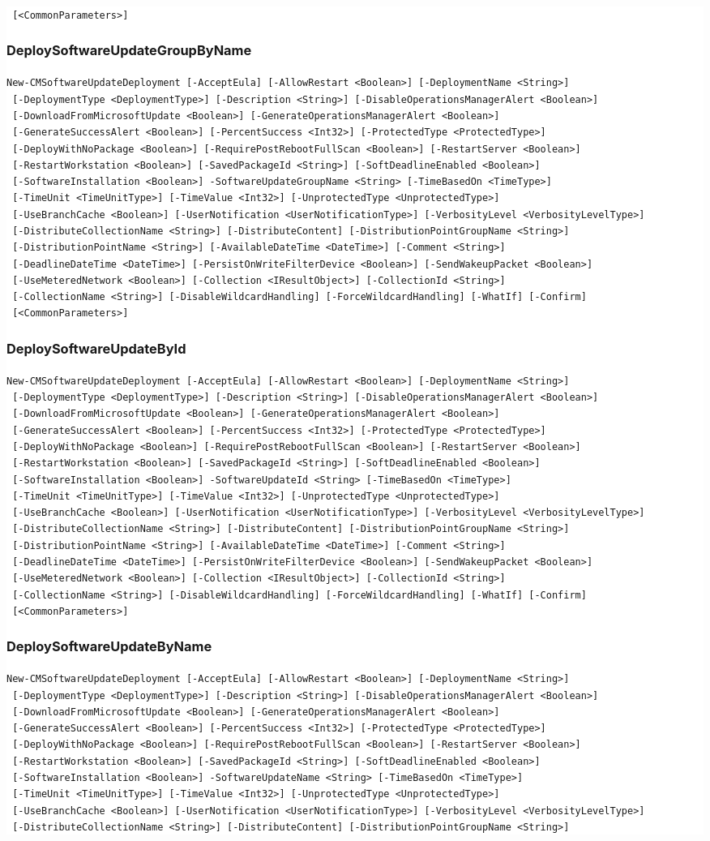 ```
 [<CommonParameters>]
```

### DeploySoftwareUpdateGroupByName
```
New-CMSoftwareUpdateDeployment [-AcceptEula] [-AllowRestart <Boolean>] [-DeploymentName <String>]
 [-DeploymentType <DeploymentType>] [-Description <String>] [-DisableOperationsManagerAlert <Boolean>]
 [-DownloadFromMicrosoftUpdate <Boolean>] [-GenerateOperationsManagerAlert <Boolean>]
 [-GenerateSuccessAlert <Boolean>] [-PercentSuccess <Int32>] [-ProtectedType <ProtectedType>]
 [-DeployWithNoPackage <Boolean>] [-RequirePostRebootFullScan <Boolean>] [-RestartServer <Boolean>]
 [-RestartWorkstation <Boolean>] [-SavedPackageId <String>] [-SoftDeadlineEnabled <Boolean>]
 [-SoftwareInstallation <Boolean>] -SoftwareUpdateGroupName <String> [-TimeBasedOn <TimeType>]
 [-TimeUnit <TimeUnitType>] [-TimeValue <Int32>] [-UnprotectedType <UnprotectedType>]
 [-UseBranchCache <Boolean>] [-UserNotification <UserNotificationType>] [-VerbosityLevel <VerbosityLevelType>]
 [-DistributeCollectionName <String>] [-DistributeContent] [-DistributionPointGroupName <String>]
 [-DistributionPointName <String>] [-AvailableDateTime <DateTime>] [-Comment <String>]
 [-DeadlineDateTime <DateTime>] [-PersistOnWriteFilterDevice <Boolean>] [-SendWakeupPacket <Boolean>]
 [-UseMeteredNetwork <Boolean>] [-Collection <IResultObject>] [-CollectionId <String>]
 [-CollectionName <String>] [-DisableWildcardHandling] [-ForceWildcardHandling] [-WhatIf] [-Confirm]
 [<CommonParameters>]
```

### DeploySoftwareUpdateById
```
New-CMSoftwareUpdateDeployment [-AcceptEula] [-AllowRestart <Boolean>] [-DeploymentName <String>]
 [-DeploymentType <DeploymentType>] [-Description <String>] [-DisableOperationsManagerAlert <Boolean>]
 [-DownloadFromMicrosoftUpdate <Boolean>] [-GenerateOperationsManagerAlert <Boolean>]
 [-GenerateSuccessAlert <Boolean>] [-PercentSuccess <Int32>] [-ProtectedType <ProtectedType>]
 [-DeployWithNoPackage <Boolean>] [-RequirePostRebootFullScan <Boolean>] [-RestartServer <Boolean>]
 [-RestartWorkstation <Boolean>] [-SavedPackageId <String>] [-SoftDeadlineEnabled <Boolean>]
 [-SoftwareInstallation <Boolean>] -SoftwareUpdateId <String> [-TimeBasedOn <TimeType>]
 [-TimeUnit <TimeUnitType>] [-TimeValue <Int32>] [-UnprotectedType <UnprotectedType>]
 [-UseBranchCache <Boolean>] [-UserNotification <UserNotificationType>] [-VerbosityLevel <VerbosityLevelType>]
 [-DistributeCollectionName <String>] [-DistributeContent] [-DistributionPointGroupName <String>]
 [-DistributionPointName <String>] [-AvailableDateTime <DateTime>] [-Comment <String>]
 [-DeadlineDateTime <DateTime>] [-PersistOnWriteFilterDevice <Boolean>] [-SendWakeupPacket <Boolean>]
 [-UseMeteredNetwork <Boolean>] [-Collection <IResultObject>] [-CollectionId <String>]
 [-CollectionName <String>] [-DisableWildcardHandling] [-ForceWildcardHandling] [-WhatIf] [-Confirm]
 [<CommonParameters>]
```

### DeploySoftwareUpdateByName
```
New-CMSoftwareUpdateDeployment [-AcceptEula] [-AllowRestart <Boolean>] [-DeploymentName <String>]
 [-DeploymentType <DeploymentType>] [-Description <String>] [-DisableOperationsManagerAlert <Boolean>]
 [-DownloadFromMicrosoftUpdate <Boolean>] [-GenerateOperationsManagerAlert <Boolean>]
 [-GenerateSuccessAlert <Boolean>] [-PercentSuccess <Int32>] [-ProtectedType <ProtectedType>]
 [-DeployWithNoPackage <Boolean>] [-RequirePostRebootFullScan <Boolean>] [-RestartServer <Boolean>]
 [-RestartWorkstation <Boolean>] [-SavedPackageId <String>] [-SoftDeadlineEnabled <Boolean>]
 [-SoftwareInstallation <Boolean>] -SoftwareUpdateName <String> [-TimeBasedOn <TimeType>]
 [-TimeUnit <TimeUnitType>] [-TimeValue <Int32>] [-UnprotectedType <UnprotectedType>]
 [-UseBranchCache <Boolean>] [-UserNotification <UserNotificationType>] [-VerbosityLevel <VerbosityLevelType>]
 [-DistributeCollectionName <String>] [-DistributeContent] [-DistributionPointGroupName <String>]
```